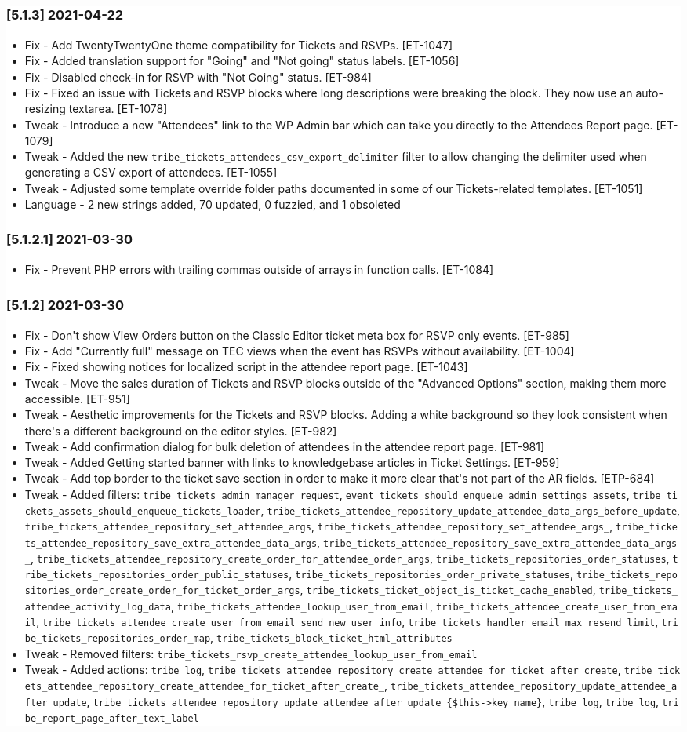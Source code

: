 ### [5.1.3] 2021-04-22

* Fix - Add TwentyTwentyOne theme compatibility for Tickets and RSVPs. [ET-1047]
* Fix - Added translation support for "Going" and "Not going" status labels. [ET-1056]
* Fix - Disabled check-in for RSVP with "Not Going" status. [ET-984]
* Fix - Fixed an issue with Tickets and RSVP blocks where long descriptions were breaking the block. They now use an auto-resizing textarea. [ET-1078]
* Tweak - Introduce a new "Attendees" link to the WP Admin bar which can take you directly to the Attendees Report page. [ET-1079]
* Tweak - Added the new `tribe_tickets_attendees_csv_export_delimiter` filter to allow changing the delimiter used when generating a CSV export of attendees. [ET-1055]
* Tweak - Adjusted some template override folder paths documented in some of our Tickets-related templates. [ET-1051]
* Language - 2 new strings added, 70 updated, 0 fuzzied, and 1 obsoleted

### [5.1.2.1] 2021-03-30

* Fix - Prevent PHP errors with trailing commas outside of arrays in function calls. [ET-1084]

### [5.1.2] 2021-03-30

* Fix - Don't show View Orders button on the Classic Editor ticket meta box for RSVP only events. [ET-985]
* Fix - Add "Currently full" message on TEC views when the event has RSVPs without availability. [ET-1004]
* Fix - Fixed showing notices for localized script in the attendee report page. [ET-1043]
* Tweak - Move the sales duration of Tickets and RSVP blocks outside of the "Advanced Options" section, making them more accessible. [ET-951]
* Tweak - Aesthetic improvements for the Tickets and RSVP blocks. Adding a white background so they look consistent when there's a different background on the editor styles. [ET-982]
* Tweak - Add confirmation dialog for bulk deletion of attendees in the attendee report page. [ET-981]
* Tweak - Added Getting started banner with links to knowledgebase articles in Ticket Settings. [ET-959]
* Tweak - Add top border to the ticket save section in order to make it more clear that's not part of the AR fields. [ETP-684]
* Tweak - Added filters: `tribe_tickets_admin_manager_request`, `event_tickets_should_enqueue_admin_settings_assets`, `tribe_tickets_assets_should_enqueue_tickets_loader`, `tribe_tickets_attendee_repository_update_attendee_data_args_before_update`, `tribe_tickets_attendee_repository_set_attendee_args`, `tribe_tickets_attendee_repository_set_attendee_args_`, `tribe_tickets_attendee_repository_save_extra_attendee_data_args`, `tribe_tickets_attendee_repository_save_extra_attendee_data_args_`, `tribe_tickets_attendee_repository_create_order_for_attendee_order_args`, `tribe_tickets_repositories_order_statuses`, `tribe_tickets_repositories_order_public_statuses`, `tribe_tickets_repositories_order_private_statuses`, `tribe_tickets_repositories_order_create_order_for_ticket_order_args`, `tribe_tickets_ticket_object_is_ticket_cache_enabled`, `tribe_tickets_attendee_activity_log_data`, `tribe_tickets_attendee_lookup_user_from_email`, `tribe_tickets_attendee_create_user_from_email`, `tribe_tickets_attendee_create_user_from_email_send_new_user_info`, `tribe_tickets_handler_email_max_resend_limit`, `tribe_tickets_repositories_order_map`, `tribe_tickets_block_ticket_html_attributes`
* Tweak - Removed filters: `tribe_tickets_rsvp_create_attendee_lookup_user_from_email`
* Tweak - Added actions: `tribe_log`, `tribe_tickets_attendee_repository_create_attendee_for_ticket_after_create`, `tribe_tickets_attendee_repository_create_attendee_for_ticket_after_create_`, `tribe_tickets_attendee_repository_update_attendee_after_update`, `tribe_tickets_attendee_repository_update_attendee_after_update_{$this->key_name}`, `tribe_log`, `tribe_log`, `tribe_report_page_after_text_label`